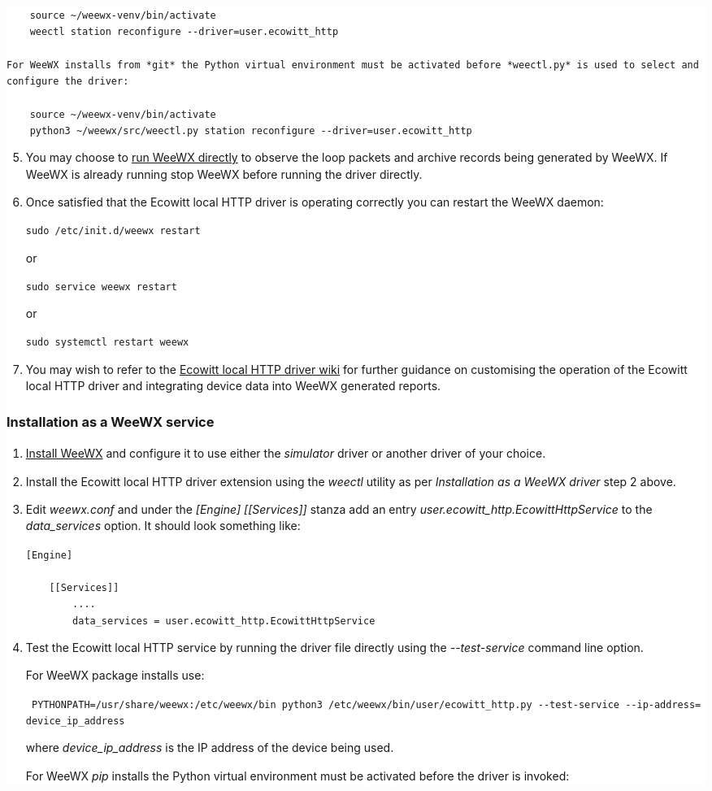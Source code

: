         source ~/weewx-venv/bin/activate
        weectl station reconfigure --driver=user.ecowitt_http

    For WeeWX installs from *git* the Python virtual environment must be activated before *weectl.py* is used to select and configure the driver:

        source ~/weewx-venv/bin/activate
        python3 ~/weewx/src/weectl.py station reconfigure --driver=user.ecowitt_http

5.  You may choose to [run WeeWX directly](http://weewx.com/docs/5.1/usersguide/running/#running-directly) to observe the loop packets and archive records being generated by WeeWX. If WeeWX is already running stop WeeWX before running the driver directly.

6.  Once satisfied that the Ecowitt local HTTP driver is operating correctly you can restart the WeeWX daemon:

        sudo /etc/init.d/weewx restart

    or

        sudo service weewx restart

    or

        sudo systemctl restart weewx

7.  You may wish to refer to the [Ecowitt local HTTP driver wiki](https://github.com/gjr80/weewx-ecowitt_local_http/wiki) for further guidance on customising the operation of the Ecowitt local HTTP driver and integrating device data into WeeWX generated reports.

### Installation as a WeeWX service

1. [Install WeeWX](http://weewx.com/docs/5.1/usersguide/installing/) and configure it to use either the *simulator* driver or another driver of your choice.

2. Install the Ecowitt local HTTP driver extension using the *weectl* utility as per *Installation as a WeeWX driver* step&nbsp;2 above.

3. Edit *weewx.conf* and under the *[Engine] [[Services]]* stanza add an entry *user.ecowitt_http.EcowittHttpService* to the *data_services* option. It should look something like:

       [Engine]

           [[Services]]
               ....
               data_services = user.ecowitt_http.EcowittHttpService

4. Test the Ecowitt local HTTP service by running the driver file directly using the *--test-service* command line option.

   For WeeWX package installs use:

        PYTHONPATH=/usr/share/weewx:/etc/weewx/bin python3 /etc/weewx/bin/user/ecowitt_http.py --test-service --ip-address=device_ip_address

   where *device_ip_address* is the IP address of the device being used.

   For WeeWX *pip* installs the Python virtual environment must be activated before the driver is invoked:
